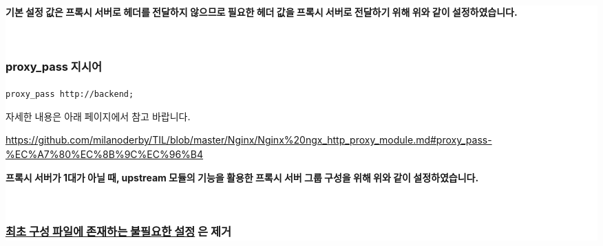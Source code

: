 **기본 설정 값은 프록시 서버로 헤더를 전달하지 않으므로 필요한 헤더 값을 프록시 서버로 전달하기 위해 위와 같이 설정하였습니다.**

<br>

### proxy_pass 지시어

```nginx
proxy_pass http://backend;
```

자세한 내용은 아래 페이지에서 참고 바랍니다.

https://github.com/milanoderby/TIL/blob/master/Nginx/Nginx%20ngx_http_proxy_module.md#proxy_pass-%EC%A7%80%EC%8B%9C%EC%96%B4

**프록시 서버가 1대가 아닐 때, upstream 모듈의 기능을 활용한 프록시 서버 그룹 구성을 위해 위와 같이 설정하였습니다.**

<br>

### [최초 구성 파일에 존재하는 불필요한 설정](https://github.com/milanoderby/TIL/blob/master/Nginx/Nginx%20%EA%B5%AC%EC%84%B1.md#%EA%B7%B8-%EC%99%B8-%EB%B6%88%ED%95%84%EC%9A%94%ED%95%9C-%EC%84%A4%EC%A0%95) 은 제거